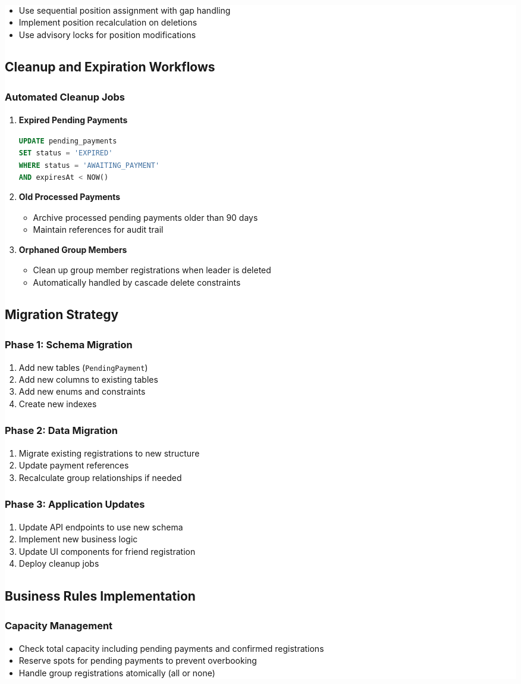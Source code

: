 - Use sequential position assignment with gap handling
- Implement position recalculation on deletions
- Use advisory locks for position modifications

## Cleanup and Expiration Workflows

### Automated Cleanup Jobs

1. **Expired Pending Payments**

   ```sql
   UPDATE pending_payments
   SET status = 'EXPIRED'
   WHERE status = 'AWAITING_PAYMENT'
   AND expiresAt < NOW()
   ```

2. **Old Processed Payments**
   - Archive processed pending payments older than 90 days
   - Maintain references for audit trail

3. **Orphaned Group Members**
   - Clean up group member registrations when leader is deleted
   - Automatically handled by cascade delete constraints

## Migration Strategy

### Phase 1: Schema Migration

1. Add new tables (`PendingPayment`)
2. Add new columns to existing tables
3. Add new enums and constraints
4. Create new indexes

### Phase 2: Data Migration

1. Migrate existing registrations to new structure
2. Update payment references
3. Recalculate group relationships if needed

### Phase 3: Application Updates

1. Update API endpoints to use new schema
2. Implement new business logic
3. Update UI components for friend registration
4. Deploy cleanup jobs

## Business Rules Implementation

### Capacity Management

- Check total capacity including pending payments and confirmed registrations
- Reserve spots for pending payments to prevent overbooking
- Handle group registrations atomically (all or none)

